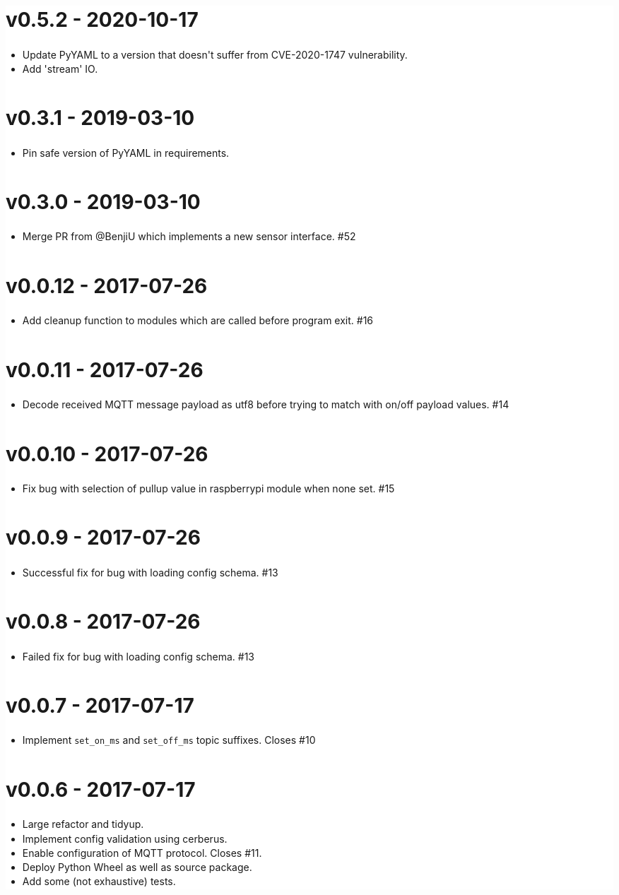 v0.5.2 - 2020-10-17
===================
- Update PyYAML to a version that doesn't suffer from CVE-2020-1747 vulnerability.
- Add 'stream' IO.

v0.3.1 - 2019-03-10
===================
- Pin safe version of PyYAML in requirements.

v0.3.0 - 2019-03-10
===================
- Merge PR from @BenjiU which implements a new sensor interface. #52

v0.0.12 - 2017-07-26
====================
- Add cleanup function to modules which are called before program exit. #16

v0.0.11 - 2017-07-26
====================
- Decode received MQTT message payload as utf8 before trying to match with on/off payload values. #14

v0.0.10 - 2017-07-26
====================
- Fix bug with selection of pullup value in raspberrypi module when none set. #15

v0.0.9 - 2017-07-26
===================
- Successful fix for bug with loading config schema. #13

v0.0.8 - 2017-07-26
===================
- Failed fix for bug with loading config schema. #13

v0.0.7 - 2017-07-17
===================

- Implement `set_on_ms` and `set_off_ms` topic suffixes. Closes #10

v0.0.6 - 2017-07-17
===================

- Large refactor and tidyup.
- Implement config validation using cerberus.
- Enable configuration of MQTT protocol. Closes #11.
- Deploy Python Wheel as well as source package.
- Add some (not exhaustive) tests.
